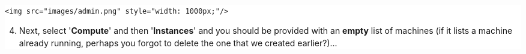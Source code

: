 	<img src="images/admin.png" style="width: 1000px;"/>

4. Next, select '**Compute**' and then '**Instances**' and you should be provided with an **empty** list of machines (if it lists a machine already running, perhaps you forgot to delete the one that we created earlier?)...
